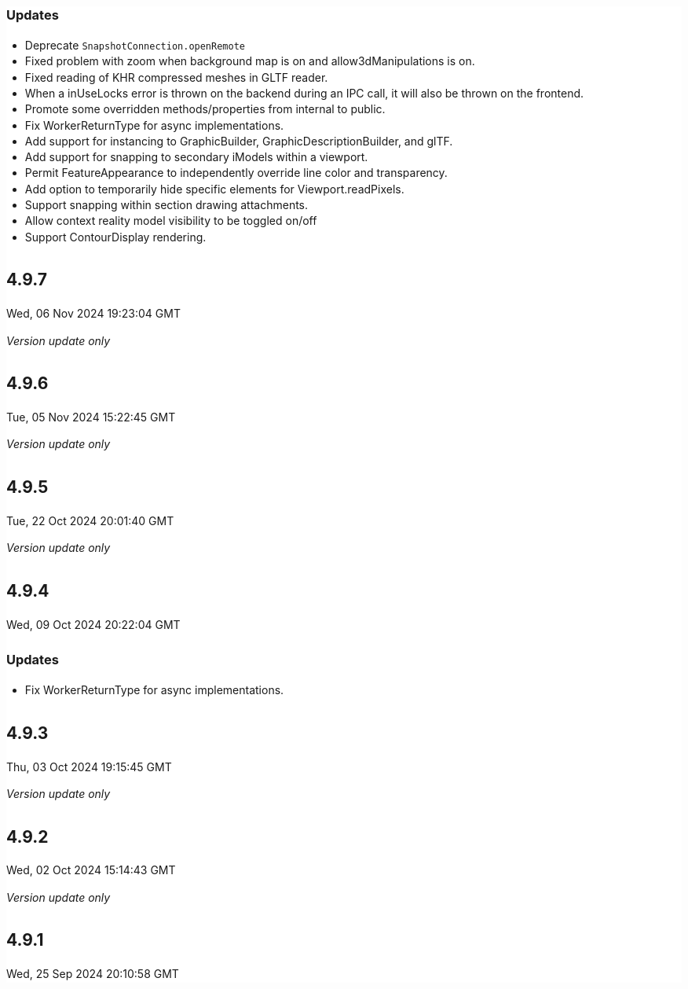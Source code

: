 ### Updates

- Deprecate `SnapshotConnection.openRemote`
- Fixed problem with zoom when background map is on and allow3dManipulations is on.
- Fixed reading of KHR compressed meshes in GLTF reader.
- When a inUseLocks error is thrown on the backend during an IPC call, it will also be thrown on the frontend.
- Promote some overridden methods/properties from internal to public.
- Fix WorkerReturnType for async implementations.
- Add support for instancing to GraphicBuilder, GraphicDescriptionBuilder, and glTF.
- Add support for snapping to secondary iModels within a viewport.
- Permit FeatureAppearance to independently override line color and transparency.
- Add option to temporarily hide specific elements for Viewport.readPixels.
- Support snapping within section drawing attachments.
- Allow context reality model visibility to be toggled on/off
- Support ContourDisplay rendering.

## 4.9.7
Wed, 06 Nov 2024 19:23:04 GMT

_Version update only_

## 4.9.6
Tue, 05 Nov 2024 15:22:45 GMT

_Version update only_

## 4.9.5
Tue, 22 Oct 2024 20:01:40 GMT

_Version update only_

## 4.9.4
Wed, 09 Oct 2024 20:22:04 GMT

### Updates

- Fix WorkerReturnType for async implementations.

## 4.9.3
Thu, 03 Oct 2024 19:15:45 GMT

_Version update only_

## 4.9.2
Wed, 02 Oct 2024 15:14:43 GMT

_Version update only_

## 4.9.1
Wed, 25 Sep 2024 20:10:58 GMT
